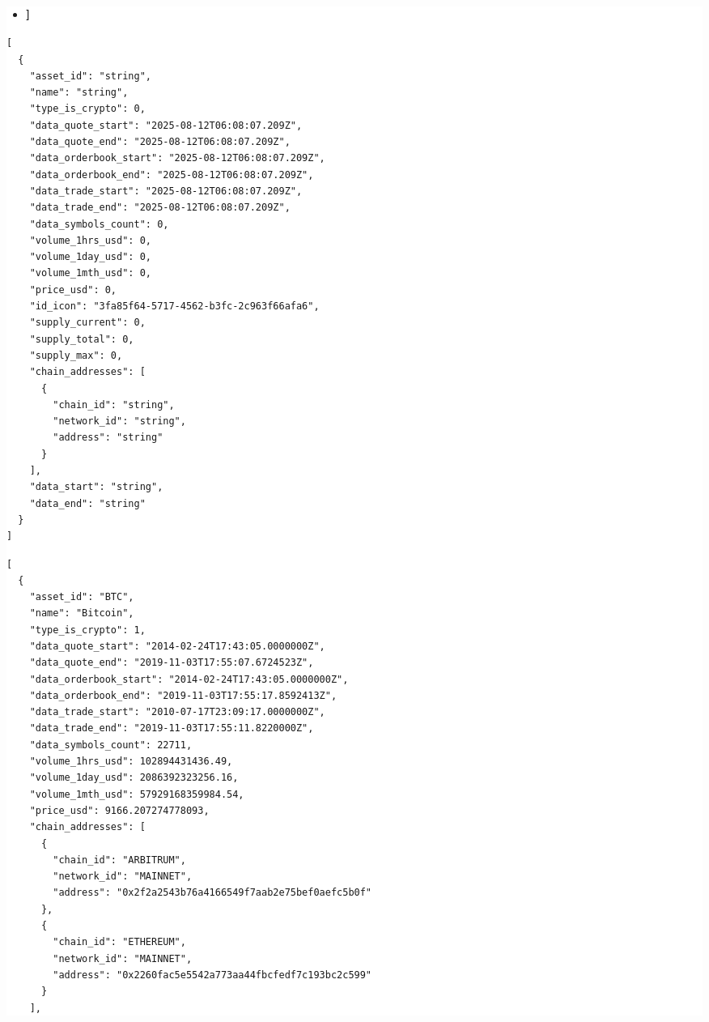 * ]

```
[  
  {  
    "asset_id": "string",  
    "name": "string",  
    "type_is_crypto": 0,  
    "data_quote_start": "2025-08-12T06:08:07.209Z",  
    "data_quote_end": "2025-08-12T06:08:07.209Z",  
    "data_orderbook_start": "2025-08-12T06:08:07.209Z",  
    "data_orderbook_end": "2025-08-12T06:08:07.209Z",  
    "data_trade_start": "2025-08-12T06:08:07.209Z",  
    "data_trade_end": "2025-08-12T06:08:07.209Z",  
    "data_symbols_count": 0,  
    "volume_1hrs_usd": 0,  
    "volume_1day_usd": 0,  
    "volume_1mth_usd": 0,  
    "price_usd": 0,  
    "id_icon": "3fa85f64-5717-4562-b3fc-2c963f66afa6",  
    "supply_current": 0,  
    "supply_total": 0,  
    "supply_max": 0,  
    "chain_addresses": [  
      {  
        "chain_id": "string",  
        "network_id": "string",  
        "address": "string"  
      }  
    ],  
    "data_start": "string",  
    "data_end": "string"  
  }  
]
```

```
[  
  {  
    "asset_id": "BTC",  
    "name": "Bitcoin",  
    "type_is_crypto": 1,  
    "data_quote_start": "2014-02-24T17:43:05.0000000Z",  
    "data_quote_end": "2019-11-03T17:55:07.6724523Z",  
    "data_orderbook_start": "2014-02-24T17:43:05.0000000Z",  
    "data_orderbook_end": "2019-11-03T17:55:17.8592413Z",  
    "data_trade_start": "2010-07-17T23:09:17.0000000Z",  
    "data_trade_end": "2019-11-03T17:55:11.8220000Z",  
    "data_symbols_count": 22711,  
    "volume_1hrs_usd": 102894431436.49,  
    "volume_1day_usd": 2086392323256.16,  
    "volume_1mth_usd": 57929168359984.54,  
    "price_usd": 9166.207274778093,  
    "chain_addresses": [  
      {  
        "chain_id": "ARBITRUM",  
        "network_id": "MAINNET",  
        "address": "0x2f2a2543b76a4166549f7aab2e75bef0aefc5b0f"  
      },  
      {  
        "chain_id": "ETHEREUM",  
        "network_id": "MAINNET",  
        "address": "0x2260fac5e5542a773aa44fbcfedf7c193bc2c599"  
      }  
    ],  
```